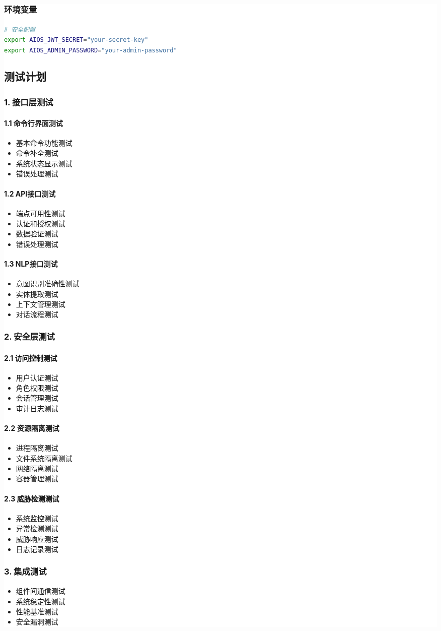 ### 环境变量
```bash
# 安全配置
export AIOS_JWT_SECRET="your-secret-key"
export AIOS_ADMIN_PASSWORD="your-admin-password"
```

## 测试计划

### 1. 接口层测试
#### 1.1 命令行界面测试
- 基本命令功能测试
- 命令补全测试
- 系统状态显示测试
- 错误处理测试

#### 1.2 API接口测试
- 端点可用性测试
- 认证和授权测试
- 数据验证测试
- 错误处理测试

#### 1.3 NLP接口测试
- 意图识别准确性测试
- 实体提取测试
- 上下文管理测试
- 对话流程测试

### 2. 安全层测试
#### 2.1 访问控制测试
- 用户认证测试
- 角色权限测试
- 会话管理测试
- 审计日志测试

#### 2.2 资源隔离测试
- 进程隔离测试
- 文件系统隔离测试
- 网络隔离测试
- 容器管理测试

#### 2.3 威胁检测测试
- 系统监控测试
- 异常检测测试
- 威胁响应测试
- 日志记录测试

### 3. 集成测试
- 组件间通信测试
- 系统稳定性测试
- 性能基准测试
- 安全漏洞测试
